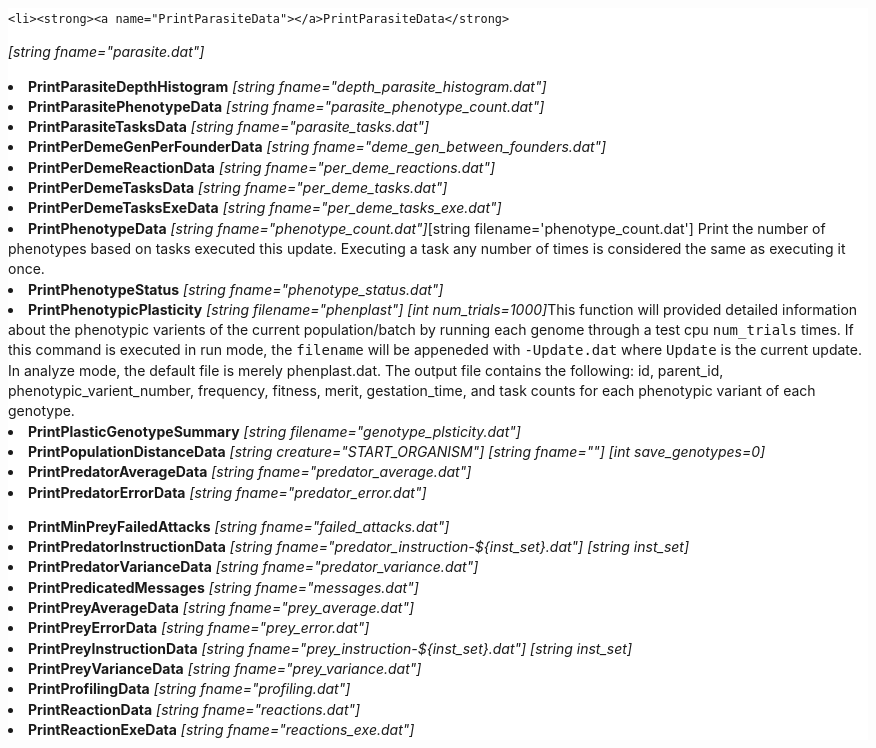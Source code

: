 	<li><strong><a name="PrintParasiteData"></a>PrintParasiteData</strong>
<em>[string fname="parasite.dat"]</em></li>
	<li><strong><a name="PrintParasiteDepthHistogram"></a>PrintParasiteDepthHistogram</strong>
<em>[string fname="depth_parasite_histogram.dat"]</em></li>
	<li><strong><a name="PrintParasitePhenotypeData"></a>PrintParasitePhenotypeData</strong>
<em>[string fname="parasite_phenotype_count.dat"]</em></li>
	<li><strong><a name="PrintParasiteTasksData"></a>PrintParasiteTasksData</strong>
<em>[string fname="parasite_tasks.dat"]</em></li>
	<li><strong><a name="PrintPerDemeGenPerFounderData"></a>PrintPerDemeGenPerFounderData</strong>
<em>[string fname="deme_gen_between_founders.dat"]</em></li>
	<li><strong><a name="PrintPerDemeReactionData"></a>PrintPerDemeReactionData</strong>
<em>[string fname="per_deme_reactions.dat"]</em></li>
	<li><strong><a name="PrintPerDemeTasksData"></a>PrintPerDemeTasksData</strong>
<em>[string fname="per_deme_tasks.dat"]</em></li>
	<li><strong><a name="PrintPerDemeTasksExeData"></a>PrintPerDemeTasksExeData</strong>
<em>[string fname="per_deme_tasks_exe.dat"]</em></li>
	<li><strong><a name="PrintPhenotypeData"></a>PrintPhenotypeData</strong>
<em>[string fname="phenotype_count.dat"]</em>[<span class="cmdarg">string filename='phenotype_count.dat'</span>]
Print the number of phenotypes based on tasks executed this update. Executing
a task any number of times is considered the same as executing it once.</li>
	<li><strong><a name="PrintPhenotypeStatus"></a>PrintPhenotypeStatus</strong>
<em>[string fname="phenotype_status.dat"]</em></li>
	<li><strong><a name="PrintPhenotypicPlasticity"></a>PrintPhenotypicPlasticity</strong>
<em>[string filename="phenplast"] [int num_trials=1000]</em>This function will provided detailed information about the phenotypic varients
of the current population/batch by running each genome through a test cpu <kbd>num_trials</kbd> times.
If this command is executed in run mode, the
<kbd>filename</kbd> will be appeneded with <kbd>-Update.dat</kbd> where <kbd>Update</kbd>
is the current update. In analyze mode, the default file is merely phenplast.dat.
The output file contains the following: id, parent_id, phenotypic_varient_number, frequency, fitness, merit,
gestation_time, and task counts for each phenotypic variant of each genotype.</li>
	<li><strong><a name="PrintPlasticGenotypeSummary"></a>PrintPlasticGenotypeSummary</strong>
<em>[string filename="genotype_plsticity.dat"]</em></li>
	<li><strong><a name="PrintPopulationDistanceData"></a>PrintPopulationDistanceData</strong>
<em>[string creature="START_ORGANISM"] [string fname=""] [int save_genotypes=0]</em></li>
	<li><strong><a name="PrintPredatorAverageData"></a>PrintPredatorAverageData</strong>
<em>[string fname="predator_average.dat"]</em></li>
	<li><strong><a name="PrintPredatorErrorData"></a>PrintPredatorErrorData</strong>
<em>[string fname="predator_error.dat"]</em></li>
<li><strong><a name="PrintMinPreyFailedAttacks"></a>PrintMinPreyFailedAttacks</strong>
<em>[string fname="failed_attacks.dat"]</em></li>
	<li><strong><a name="PrintPredatorInstructionData"></a>PrintPredatorInstructionData</strong>
<em>[string fname="predator_instruction-${inst_set}.dat"] [string inst_set]</em></li>
	<li><strong><a name="PrintPredatorVarianceData"></a>PrintPredatorVarianceData</strong>
<em>[string fname="predator_variance.dat"]</em></li>
	<li><strong><a name="PrintPredicatedMessages"></a>PrintPredicatedMessages</strong>
<em>[string fname="messages.dat"]</em></li>
	<li><strong><a name="PrintPreyAverageData"></a>PrintPreyAverageData</strong>
<em>[string fname="prey_average.dat"]</em></li>
	<li><strong><a name="PrintPreyErrorData"></a>PrintPreyErrorData</strong>
<em>[string fname="prey_error.dat"]</em></li>
	<li><strong><a name="PrintPreyInstructionData"></a>PrintPreyInstructionData</strong>
<em>[string fname="prey_instruction-${inst_set}.dat"] [string inst_set]</em></li>
	<li><strong><a name="PrintPreyVarianceData"></a>PrintPreyVarianceData</strong>
<em>[string fname="prey_variance.dat"]</em></li>
	<li><strong><a name="PrintProfilingData"></a>PrintProfilingData</strong>
<em>[string fname="profiling.dat"]</em></li>
	<li><strong><a name="PrintReactionData"></a>PrintReactionData</strong>
<em>[string fname="reactions.dat"]</em></li>
	<li><strong><a name="PrintReactionExeData"></a>PrintReactionExeData</strong>
<em>[string fname="reactions_exe.dat"]</em></li>